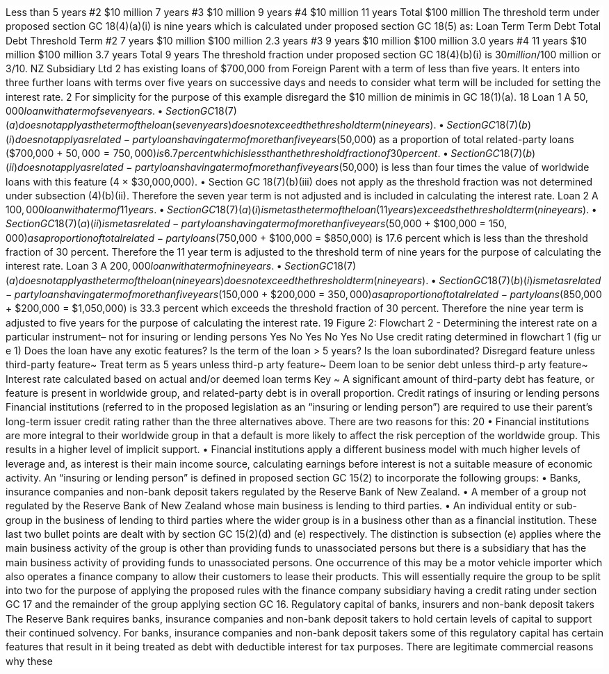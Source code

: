 Less than 5 years #2 $10 million 7 years #3 $10 million 9 years #4 $10 million 11 years Total $100 million The threshold term under proposed section GC 18(4)(a)(i) is nine years which is calculated under proposed section GC 18(5) as: Loan Term Term Debt Total Debt Threshold Term #2 7 years $10 million $100 million 2.3 years #3 9 years $10 million $100 million 3.0 years #4 11 years $10 million $100 million 3.7 years Total 9 years The threshold fraction under proposed section GC 18(4)(b)(i) is $30 million/$100 million or 3/10. NZ Subsidiary Ltd 2 has existing loans of $700,000 from Foreign Parent with a term of less than five years. It enters into three further loans with terms over five years on successive days and needs to consider what term will be included for setting the interest rate. 2 For simplicity for the purpose of this example disregard the $10 million de minimis in GC 18(1)(a). 18 Loan 1 A $50,000 loan with a term of seven years. • Section GC 18(7)(a) does not apply as the term of the loan (seven years) does not exceed the threshold term (nine years). • Section GC 18(7)(b)(i) does not apply as related-party loans having a term of more than five years ($50,000) as a proportion of total related-party loans ($700,000 + $50,000 = 750,000) is 6.7 percent which is less than the threshold fraction of 30 percent. • Section GC 18(7)(b)(ii) does not apply as related-party loans having a term of more than five years ($50,000) is less than four times the value of worldwide loans with this feature (4 × $30,000,000). • Section GC 18(7)(b)(iii) does not apply as the threshold fraction was not determined under subsection (4)(b)(ii). Therefore the seven year term is not adjusted and is included in calculating the interest rate. Loan 2 A $100,000 loan with a term of 11 years. • Section GC 18(7)(a)(i) is met as the term of the loan (11 years) exceeds the threshold term (nine years). • Section GC 18(7)(a)(ii) is met as related-party loans having a term of more than five years ($50,000 + $100,000 = $150,000) as a proportion of total related-party loans ($750,000 + $100,000 = $850,000) is 17.6 percent which is less than the threshold fraction of 30 percent. Therefore the 11 year term is adjusted to the threshold term of nine years for the purpose of calculating the interest rate. Loan 3 A $200,000 loan with a term of nine years. • Section GC 18(7)(a) does not apply as the term of the loan (nine years) does not exceed the threshold term (nine years). • Section GC 18(7)(b)(i) is met as related-party loans having a term of more than five years ($150,000 + $200,000 = $350,000) as a proportion of total related-party loans ($850,000 + $200,000 = $1,050,000) is 33.3 percent which exceeds the threshold fraction of 30 percent. Therefore the nine year term is adjusted to five years for the purpose of calculating the interest rate. 19 Figure 2: Flowchart 2 - Determining the interest rate on a particular instrument– not for insuring or lending persons Yes No Yes No Yes No Use credit rating determined in flowchart 1 (fig ur e 1) Does the loan have any exotic features? Is the term of the loan > 5 years? Is the loan subordinated? Disregard feature unless third-party feature~ Treat term as 5 years unless third-p arty feature~ Deem loan to be senior debt unless third-p arty feature~ Interest rate calculated based on actual and/or deemed loan terms Key ~ A significant amount of third-party debt has feature, or feature is present in worldwide group, and related-party debt is in overall proportion. Credit ratings of insuring or lending persons Financial institutions (referred to in the proposed legislation as an “insuring or lending person”) are required to use their parent’s long-term issuer credit rating rather than the three alternatives above. There are two reasons for this: 20 • Financial institutions are more integral to their worldwide group in that a default is more likely to affect the risk perception of the worldwide group. This results in a higher level of implicit support. • Financial institutions apply a different business model with much higher levels of leverage and, as interest is their main income source, calculating earnings before interest is not a suitable measure of economic activity. An “insuring or lending person” is defined in proposed section GC 15(2) to incorporate the following groups: • Banks, insurance companies and non-bank deposit takers regulated by the Reserve Bank of New Zealand. • A member of a group not regulated by the Reserve Bank of New Zealand whose main business is lending to third parties. • An individual entity or sub-group in the business of lending to third parties where the wider group is in a business other than as a financial institution. These last two bullet points are dealt with by section GC 15(2)(d) and (e) respectively. The distinction is subsection (e) applies where the main business activity of the group is other than providing funds to unassociated persons but there is a subsidiary that has the main business activity of providing funds to unassociated persons. One occurrence of this may be a motor vehicle importer which also operates a finance company to allow their customers to lease their products. This will essentially require the group to be split into two for the purpose of applying the proposed rules with the finance company subsidiary having a credit rating under section GC 17 and the remainder of the group applying section GC 16. Regulatory capital of banks, insurers and non-bank deposit takers The Reserve Bank requires banks, insurance companies and non-bank deposit takers to hold certain levels of capital to support their continued solvency. For banks, insurance companies and non-bank deposit takers some of this regulatory capital has certain features that result in it being treated as debt with deductible interest for tax purposes. There are legitimate commercial reasons why these